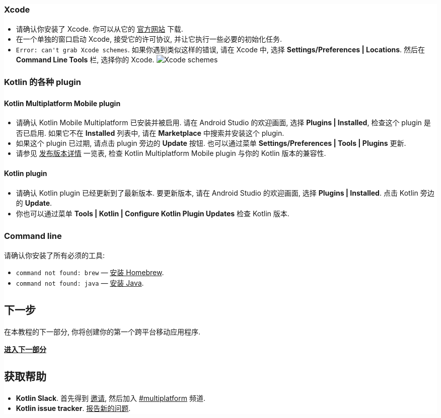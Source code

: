 ### Xcode

- 请确认你安装了 Xcode. 你可以从它的 <a href="https://developer.apple.com/xcode/">官方网站</a> 下载.
- 在一个单独的窗口启动 Xcode, 接受它的许可协议, 并让它执行一些必要的初始化任务.
- `Error: can't grab Xcode schemes`.
  如果你遇到类似这样的错误, 请在 Xcode 中, 选择 **Settings/Preferences | Locations**.
  然后在 **Command Line Tools** 栏, 选择你的 Xcode.
  <img src="/assets/docs/images/multiplatform-mobile/xcode-schemes.png" alt="Xcode schemes" width="500"/>

### Kotlin 的各种 plugin

#### Kotlin Multiplatform Mobile plugin
- 请确认 Kotlin Mobile Multiplatform 已安装并被启用.
  请在 Android Studio 的欢迎画面, 选择 <strong>Plugins | Installed</strong>, 检查这个 plugin 是否已启用.
  如果它不在 <strong>Installed</strong> 列表中, 请在 <strong>Marketplace</strong> 中搜索并安装这个 plugin.
- 如果这个 plugin 已过期, 请点击 plugin 旁边的 <strong>Update</strong> 按钮.
  也可以通过菜单 <strong>Settings/Preferences | Tools | Plugins</strong> 更新.
- 请参见 <a href="multiplatform-mobile-plugin-releases.html#release-details">发布版本详情</a> 一览表,
  检查 Kotlin Multiplatform Mobile plugin 与你的 Kotlin 版本的兼容性.

#### Kotlin plugin
- 请确认 Kotlin plugin 已经更新到了最新版本.
  要更新版本, 请在 Android Studio 的欢迎画面, 选择 <strong>Plugins | Installed</strong>. 点击 Kotlin 旁边的 <strong>Update</strong>.
- 你也可以通过菜单 <strong>Tools | Kotlin | Configure Kotlin Plugin Updates</strong> 检查 Kotlin 版本.

### Command line

请确认你安装了所有必须的工具:

- <code>command not found: brew</code> — <a href="https://brew.sh/">安装 Homebrew</a>.
- <code>command not found: java</code> — <a href="https://www.oracle.com/java/technologies/javase-downloads.html">安装 Java</a>.

## 下一步

在本教程的下一部分, 你将创建你的第一个跨平台移动应用程序.

**[进入下一部分](multiplatform-mobile-create-first-app.html)**

## 获取帮助

* **Kotlin Slack**.
  首先得到 [邀请](https://surveys.jetbrains.com/s3/kotlin-slack-sign-up),
  然后加入 [#multiplatform](https://kotlinlang.slack.com/archives/C3PQML5NU) 频道.
* **Kotlin issue tracker**.
  [报告新的问题](https://youtrack.jetbrains.com/newIssue?project=KT).

